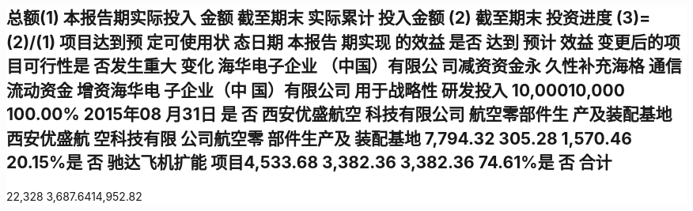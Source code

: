总额(1)
本报告期实际投入
金额
截至期末
实际累计
投入金额
(2)
截至期末
投资进度
(3)=(2)/(1)
项目达到预
定可使用状
态日期
本报告
期实现
的效益
是否
达到
预计
效益
变更后的项
目可行性是
否发生重大
变化
海华电子企业
（中国）有限公
司减资资金永
久性补充海格
通信流动资金
增资海华电
子企业（中
国）有限公司
用于战略性
研发投入
10,00010,000
100.00%
2015年08
月31日
是
否
西安优盛航空
科技有限公司
航空零部件生
产及装配基地
西安优盛航
空科技有限
公司航空零
部件生产及
装配基地
7,794.32
305.28
1,570.46
20.15%是
否
驰达飞机扩能
项目4,533.68
3,382.36
3,382.36
74.61%是
否
合计
--
22,328
3,687.6414,952.82